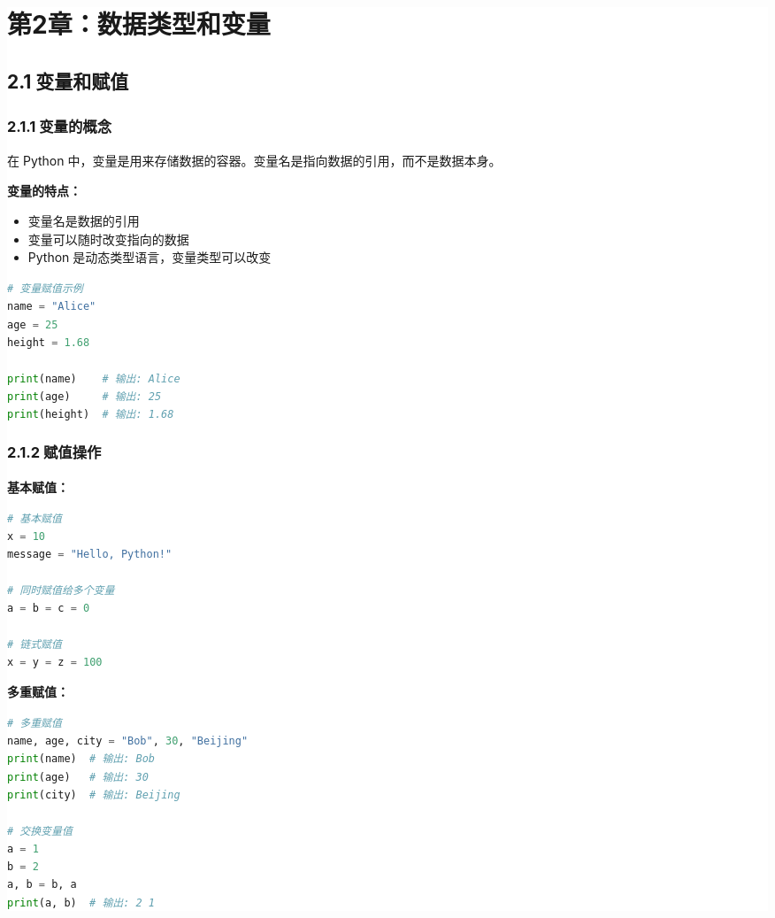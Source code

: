 # 第2章：数据类型和变量

## 2.1 变量和赋值

### 2.1.1 变量的概念

在 Python 中，变量是用来存储数据的容器。变量名是指向数据的引用，而不是数据本身。

**变量的特点：**
- 变量名是数据的引用
- 变量可以随时改变指向的数据
- Python 是动态类型语言，变量类型可以改变

```python
# 变量赋值示例
name = "Alice"
age = 25
height = 1.68

print(name)    # 输出: Alice
print(age)     # 输出: 25
print(height)  # 输出: 1.68
```

### 2.1.2 赋值操作

**基本赋值：**
```python
# 基本赋值
x = 10
message = "Hello, Python!"

# 同时赋值给多个变量
a = b = c = 0

# 链式赋值
x = y = z = 100
```

**多重赋值：**
```python
# 多重赋值
name, age, city = "Bob", 30, "Beijing"
print(name)  # 输出: Bob
print(age)   # 输出: 30
print(city)  # 输出: Beijing

# 交换变量值
a = 1
b = 2
a, b = b, a
print(a, b)  # 输出: 2 1
```
